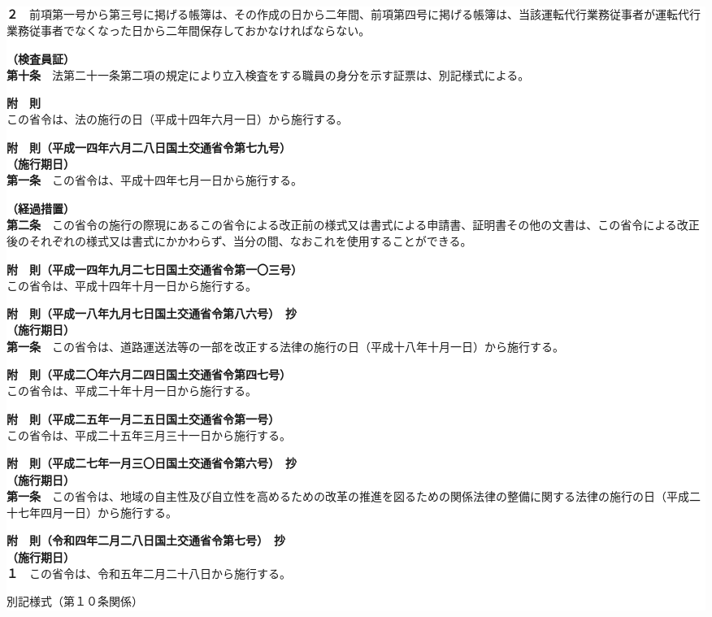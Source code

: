 **２**　前項第一号から第三号に掲げる帳簿は、その作成の日から二年間、前項第四号に掲げる帳簿は、当該運転代行業務従事者が運転代行業務従事者でなくなった日から二年間保存しておかなければならない。  
  
**（検査員証）**  
**第十条**　法第二十一条第二項の規定により立入検査をする職員の身分を示す証票は、別記様式による。  
  
**附　則**  
この省令は、法の施行の日（平成十四年六月一日）から施行する。  
  
**附　則（平成一四年六月二八日国土交通省令第七九号）**  
**（施行期日）**  
**第一条**　この省令は、平成十四年七月一日から施行する。  
  
**（経過措置）**  
**第二条**　この省令の施行の際現にあるこの省令による改正前の様式又は書式による申請書、証明書その他の文書は、この省令による改正後のそれぞれの様式又は書式にかかわらず、当分の間、なおこれを使用することができる。  
  
**附　則（平成一四年九月二七日国土交通省令第一〇三号）**  
この省令は、平成十四年十月一日から施行する。  
  
**附　則（平成一八年九月七日国土交通省令第八六号）　抄**  
**（施行期日）**  
**第一条**　この省令は、道路運送法等の一部を改正する法律の施行の日（平成十八年十月一日）から施行する。  
  
**附　則（平成二〇年六月二四日国土交通省令第四七号）**  
この省令は、平成二十年十月一日から施行する。  
  
**附　則（平成二五年一月二五日国土交通省令第一号）**  
この省令は、平成二十五年三月三十一日から施行する。  
  
**附　則（平成二七年一月三〇日国土交通省令第六号）　抄**  
**（施行期日）**  
**第一条**　この省令は、地域の自主性及び自立性を高めるための改革の推進を図るための関係法律の整備に関する法律の施行の日（平成二十七年四月一日）から施行する。  
  
**附　則（令和四年二月二八日国土交通省令第七号）　抄**  
**（施行期日）**  
**１**　この省令は、令和五年二月二十八日から施行する。  
  
別記様式（第１０条関係）
          
        
